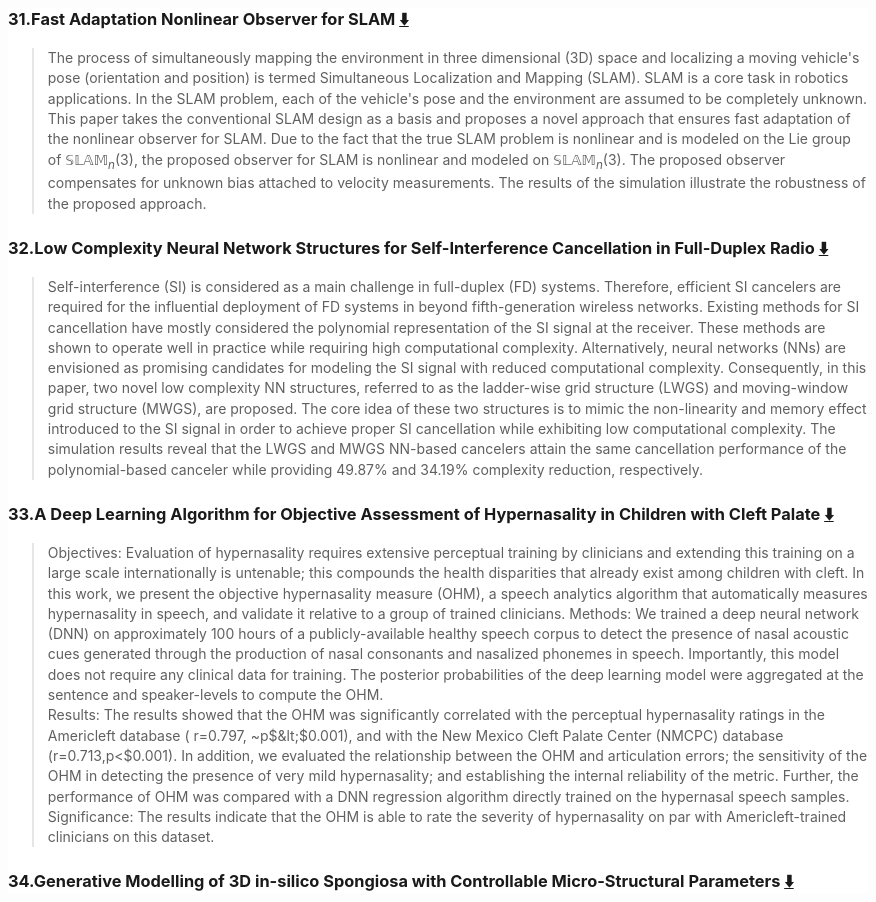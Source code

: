 ### 31.Fast Adaptation Nonlinear Observer for SLAM  [ :arrow_down: ](https://arxiv.org/pdf/2009.11374.pdf)
>  The process of simultaneously mapping the environment in three dimensional (3D) space and localizing a moving vehicle's pose (orientation and position) is termed Simultaneous Localization and Mapping (SLAM). SLAM is a core task in robotics applications. In the SLAM problem, each of the vehicle's pose and the environment are assumed to be completely unknown. This paper takes the conventional SLAM design as a basis and proposes a novel approach that ensures fast adaptation of the nonlinear observer for SLAM. Due to the fact that the true SLAM problem is nonlinear and is modeled on the Lie group of $\mathbb{SLAM}_{n}\left(3\right)$, the proposed observer for SLAM is nonlinear and modeled on $\mathbb{SLAM}_{n}\left(3\right)$. The proposed observer compensates for unknown bias attached to velocity measurements. The results of the simulation illustrate the robustness of the proposed approach.      
### 32.Low Complexity Neural Network Structures for Self-Interference Cancellation in Full-Duplex Radio  [ :arrow_down: ](https://arxiv.org/pdf/2009.11361.pdf)
>  Self-interference (SI) is considered as a main challenge in full-duplex (FD) systems. Therefore, efficient SI cancelers are required for the influential deployment of FD systems in beyond fifth-generation wireless networks. Existing methods for SI cancellation have mostly considered the polynomial representation of the SI signal at the receiver. These methods are shown to operate well in practice while requiring high computational complexity. Alternatively, neural networks (NNs) are envisioned as promising candidates for modeling the SI signal with reduced computational complexity. Consequently, in this paper, two novel low complexity NN structures, referred to as the ladder-wise grid structure (LWGS) and moving-window grid structure (MWGS), are proposed. The core idea of these two structures is to mimic the non-linearity and memory effect introduced to the SI signal in order to achieve proper SI cancellation while exhibiting low computational complexity. The simulation results reveal that the LWGS and MWGS NN-based cancelers attain the same cancellation performance of the polynomial-based canceler while providing 49.87% and 34.19% complexity reduction, respectively.      
### 33.A Deep Learning Algorithm for Objective Assessment of Hypernasality in Children with Cleft Palate  [ :arrow_down: ](https://arxiv.org/pdf/2009.11354.pdf)
>  Objectives: Evaluation of hypernasality requires extensive perceptual training by clinicians and extending this training on a large scale internationally is untenable; this compounds the health disparities that already exist among children with cleft. In this work, we present the objective hypernasality measure (OHM), a speech analytics algorithm that automatically measures hypernasality in speech, and validate it relative to a group of trained clinicians. Methods: We trained a deep neural network (DNN) on approximately 100 hours of a publicly-available healthy speech corpus to detect the presence of nasal acoustic cues generated through the production of nasal consonants and nasalized phonemes in speech. Importantly, this model does not require any clinical data for training. The posterior probabilities of the deep learning model were aggregated at the sentence and speaker-levels to compute the OHM. <br>Results: The results showed that the OHM was significantly correlated with the perceptual hypernasality ratings in the Americleft database ( r=0.797, ~p$&lt;$0.001), and with the New Mexico Cleft Palate Center (NMCPC) database (r=0.713,p&lt;$0.001). In addition, we evaluated the relationship between the OHM and articulation errors; the sensitivity of the OHM in detecting the presence of very mild hypernasality; and establishing the internal reliability of the metric. Further, the performance of OHM was compared with a DNN regression algorithm directly trained on the hypernasal speech samples. Significance: The results indicate that the OHM is able to rate the severity of hypernasality on par with Americleft-trained clinicians on this dataset.      
### 34.Generative Modelling of 3D in-silico Spongiosa with Controllable Micro-Structural Parameters  [ :arrow_down: ](https://arxiv.org/pdf/2009.11327.pdf)
